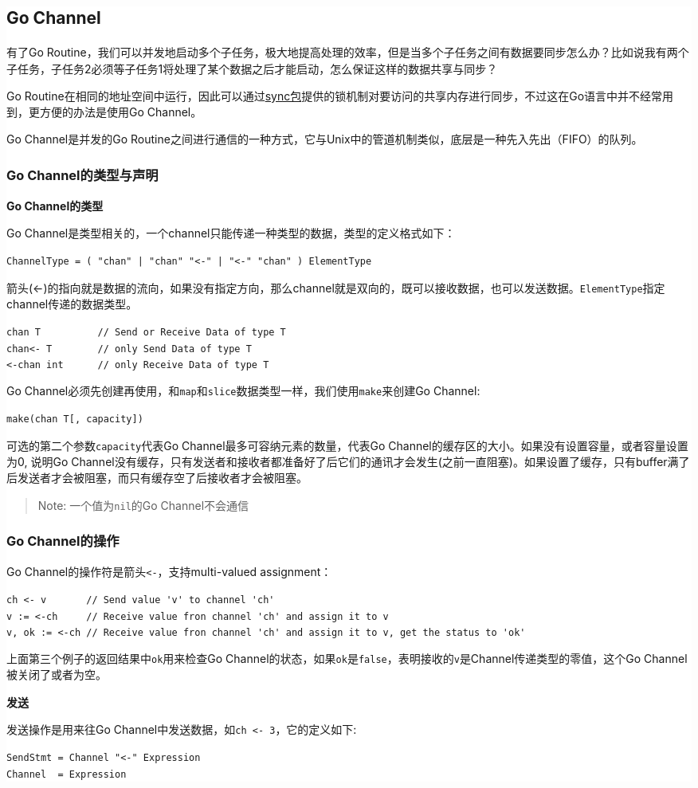 ## Go Channel

有了Go Routine，我们可以并发地启动多个子任务，极大地提高处理的效率，但是当多个子任务之间有数据要同步怎么办？比如说我有两个子任务，子任务2必须等子任务1将处理了某个数据之后才能启动，怎么保证这样的数据共享与同步？

Go Routine在相同的地址空间中运行，因此可以通过[sync包](https://golang.org/pkg/sync/)提供的锁机制对要访问的共享内存进行同步，不过这在Go语言中并不经常用到，更方便的办法是使用Go Channel。

Go Channel是并发的Go Routine之间进行通信的一种方式，它与Unix中的管道机制类似，底层是一种先入先出（FIFO）的队列。

### Go Channel的类型与声明

**Go Channel的类型**

Go Channel是类型相关的，一个channel只能传递一种类型的数据，类型的定义格式如下：

```
ChannelType = ( "chan" | "chan" "<-" | "<-" "chan" ) ElementType
```

箭头(<-)的指向就是数据的流向，如果没有指定方向，那么channel就是双向的，既可以接收数据，也可以发送数据。`ElementType`指定channel传递的数据类型。

```
chan T          // Send or Receive Data of type T
chan<- T        // only Send Data of type T
<-chan int      // only Receive Data of type T
```

Go Channel必须先创建再使用，和`map`和`slice`数据类型一样，我们使用`make`来创建Go Channel:

```
make(chan T[, capacity])
```

可选的第二个参数`capacity`代表Go Channel最多可容纳元素的数量，代表Go Channel的缓存区的大小。如果没有设置容量，或者容量设置为0, 说明Go Channel没有缓存，只有发送者和接收者都准备好了后它们的通讯才会发生(之前一直阻塞)。如果设置了缓存，只有buffer满了后发送者才会被阻塞，而只有缓存空了后接收者才会被阻塞。

> Note: 一个值为`nil`的Go Channel不会通信

### Go Channel的操作

Go Channel的操作符是箭头`<-`，支持multi-valued assignment：

```
ch <- v       // Send value 'v' to channel 'ch'
v := <-ch     // Receive value fron channel 'ch' and assign it to v
v, ok := <-ch // Receive value fron channel 'ch' and assign it to v, get the status to 'ok'
```

上面第三个例子的返回结果中`ok`用来检查Go Channel的状态，如果`ok`是`false`，表明接收的`v`是Channel传递类型的零值，这个Go Channel被关闭了或者为空。

**发送**

发送操作是用来往Go Channel中发送数据，如`ch <- 3`，它的定义如下:

```
SendStmt = Channel "<-" Expression
Channel  = Expression
```
